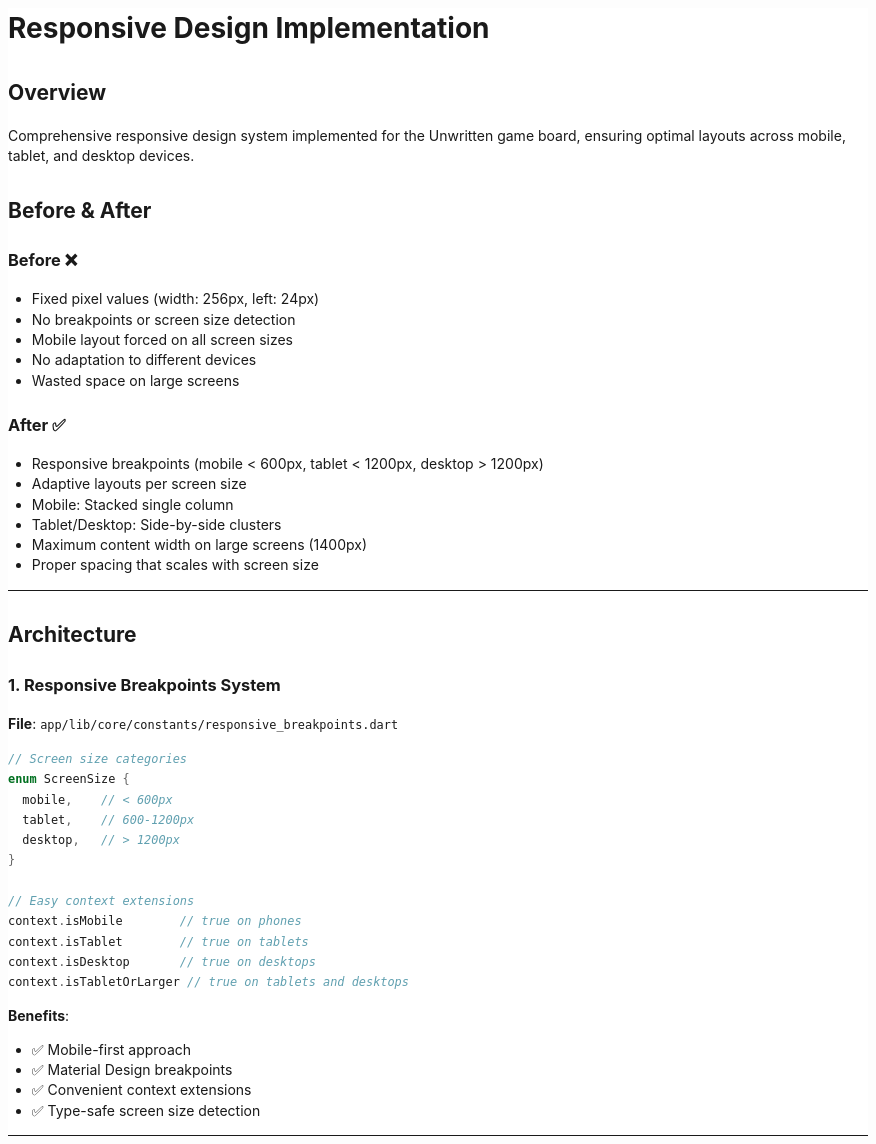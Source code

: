 # Responsive Design Implementation

## Overview

Comprehensive responsive design system implemented for the Unwritten game board, ensuring optimal layouts across mobile, tablet, and desktop devices.

## Before & After

### Before ❌
- Fixed pixel values (width: 256px, left: 24px)
- No breakpoints or screen size detection
- Mobile layout forced on all screen sizes
- No adaptation to different devices
- Wasted space on large screens

### After ✅
- Responsive breakpoints (mobile < 600px, tablet < 1200px, desktop > 1200px)
- Adaptive layouts per screen size
- Mobile: Stacked single column
- Tablet/Desktop: Side-by-side clusters
- Maximum content width on large screens (1400px)
- Proper spacing that scales with screen size

---

## Architecture

### 1. Responsive Breakpoints System

**File**: `app/lib/core/constants/responsive_breakpoints.dart`

```dart
// Screen size categories
enum ScreenSize {
  mobile,    // < 600px
  tablet,    // 600-1200px  
  desktop,   // > 1200px
}

// Easy context extensions
context.isMobile        // true on phones
context.isTablet        // true on tablets
context.isDesktop       // true on desktops
context.isTabletOrLarger // true on tablets and desktops
```

**Benefits**:
- ✅ Mobile-first approach
- ✅ Material Design breakpoints
- ✅ Convenient context extensions
- ✅ Type-safe screen size detection

---